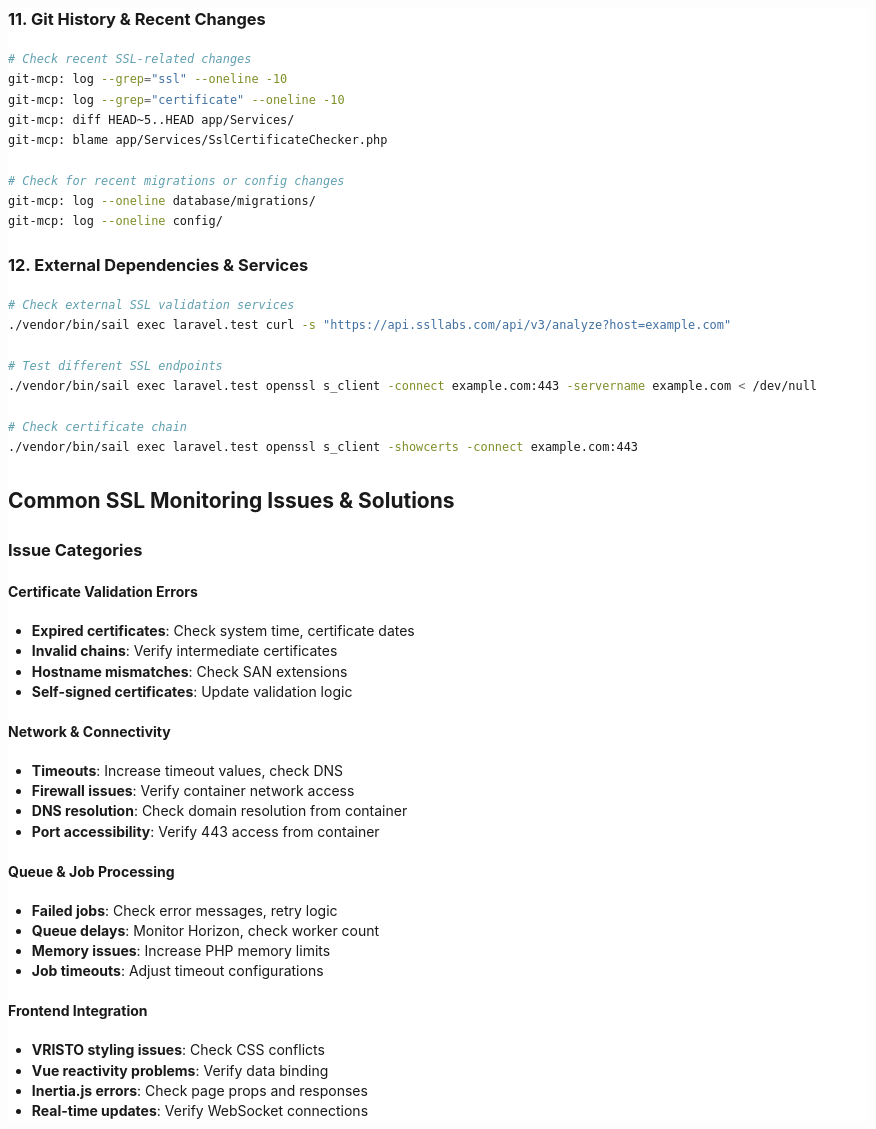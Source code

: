 ### 11. Git History & Recent Changes
```bash
# Check recent SSL-related changes
git-mcp: log --grep="ssl" --oneline -10
git-mcp: log --grep="certificate" --oneline -10
git-mcp: diff HEAD~5..HEAD app/Services/
git-mcp: blame app/Services/SslCertificateChecker.php

# Check for recent migrations or config changes
git-mcp: log --oneline database/migrations/
git-mcp: log --oneline config/
```

### 12. External Dependencies & Services
```bash
# Check external SSL validation services
./vendor/bin/sail exec laravel.test curl -s "https://api.ssllabs.com/api/v3/analyze?host=example.com"

# Test different SSL endpoints
./vendor/bin/sail exec laravel.test openssl s_client -connect example.com:443 -servername example.com < /dev/null

# Check certificate chain
./vendor/bin/sail exec laravel.test openssl s_client -showcerts -connect example.com:443
```

## Common SSL Monitoring Issues & Solutions

### Issue Categories

#### Certificate Validation Errors
- **Expired certificates**: Check system time, certificate dates
- **Invalid chains**: Verify intermediate certificates
- **Hostname mismatches**: Check SAN extensions
- **Self-signed certificates**: Update validation logic

#### Network & Connectivity
- **Timeouts**: Increase timeout values, check DNS
- **Firewall issues**: Verify container network access
- **DNS resolution**: Check domain resolution from container
- **Port accessibility**: Verify 443 access from container

#### Queue & Job Processing
- **Failed jobs**: Check error messages, retry logic
- **Queue delays**: Monitor Horizon, check worker count
- **Memory issues**: Increase PHP memory limits
- **Job timeouts**: Adjust timeout configurations

#### Frontend Integration
- **VRISTO styling issues**: Check CSS conflicts
- **Vue reactivity problems**: Verify data binding
- **Inertia.js errors**: Check page props and responses
- **Real-time updates**: Verify WebSocket connections
